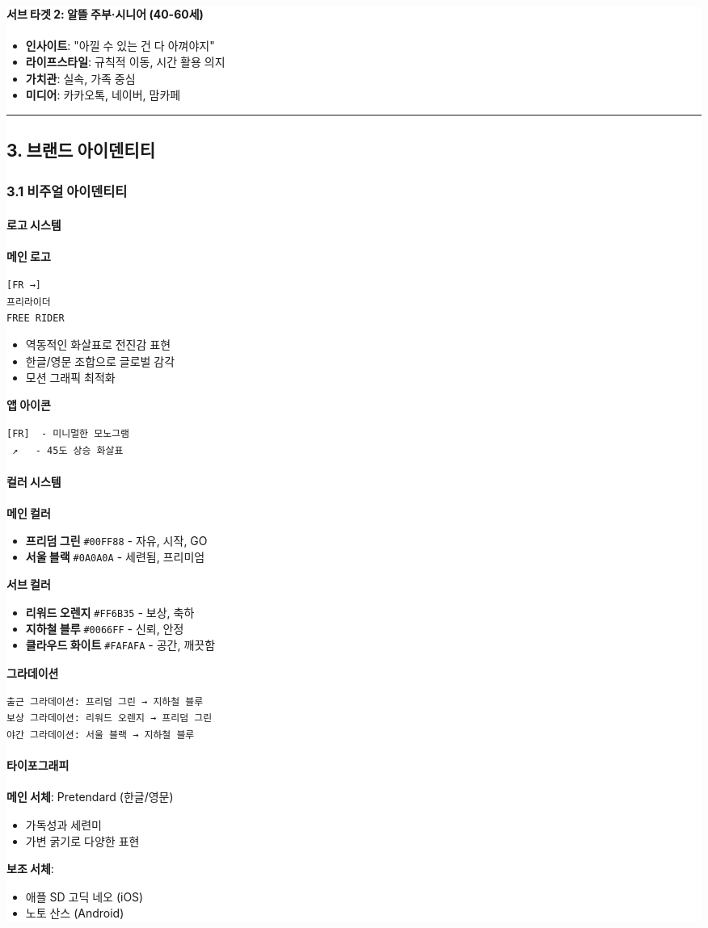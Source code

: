 #### **서브 타겟 2: 알뜰 주부·시니어 (40-60세)**
- **인사이트**: "아낄 수 있는 건 다 아껴야지"
- **라이프스타일**: 규칙적 이동, 시간 활용 의지
- **가치관**: 실속, 가족 중심
- **미디어**: 카카오톡, 네이버, 맘카페

---

## 3. 브랜드 아이덴티티

### 3.1 비주얼 아이덴티티

#### **로고 시스템**

**메인 로고**
```
[FR →]
프리라이더
FREE RIDER
```
- 역동적인 화살표로 전진감 표현
- 한글/영문 조합으로 글로벌 감각
- 모션 그래픽 최적화

**앱 아이콘**
```
[FR]  - 미니멀한 모노그램
 ↗️   - 45도 상승 화살표
```

#### **컬러 시스템**

**메인 컬러**
- **프리덤 그린** `#00FF88` - 자유, 시작, GO
- **서울 블랙** `#0A0A0A` - 세련됨, 프리미엄

**서브 컬러**
- **리워드 오렌지** `#FF6B35` - 보상, 축하
- **지하철 블루** `#0066FF` - 신뢰, 안정
- **클라우드 화이트** `#FAFAFA` - 공간, 깨끗함

**그라데이션**
```
출근 그라데이션: 프리덤 그린 → 지하철 블루
보상 그라데이션: 리워드 오렌지 → 프리덤 그린
야간 그라데이션: 서울 블랙 → 지하철 블루
```

#### **타이포그래피**

**메인 서체**: Pretendard (한글/영문)
- 가독성과 세련미
- 가변 굵기로 다양한 표현

**보조 서체**: 
- 애플 SD 고딕 네오 (iOS)
- 노토 산스 (Android)
